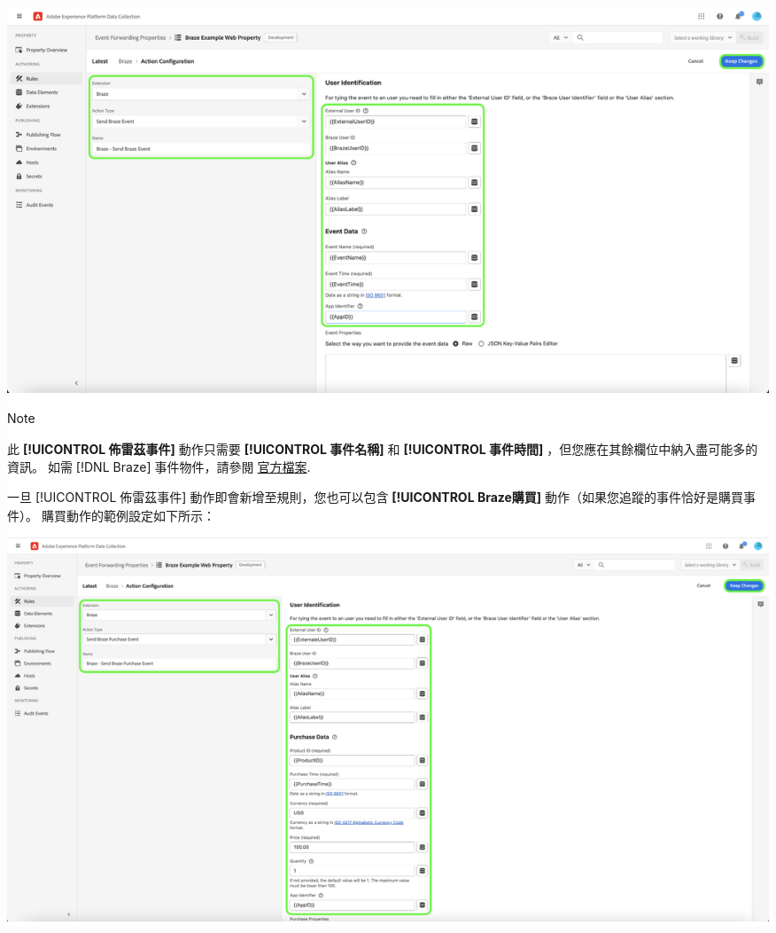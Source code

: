 ![新增事件轉送規則動作設定。](../../../images/extensions/server/braze/braze-event-action.png)

>[!NOTE]
>
>此 **[!UICONTROL 佈雷茲事件]** 動作只需要 **[!UICONTROL 事件名稱]** 和 **[!UICONTROL 事件時間]** ，但您應在其餘欄位中納入盡可能多的資訊。 如需 [!DNL Braze] 事件物件，請參閱 [官方檔案](https://www.braze.com/docs/api/objects_filters/event_object/).

一旦 [!UICONTROL 佈雷茲事件] 動作即會新增至規則，您也可以包含 **[!UICONTROL Braze購買]** 動作（如果您追蹤的事件恰好是購買事件）。 購買動作的範例設定如下所示：

![新增Braze購買動作類型事件轉送規則動作設定。](../../../images/extensions/server/braze/braze-purchase-event-action.png)
